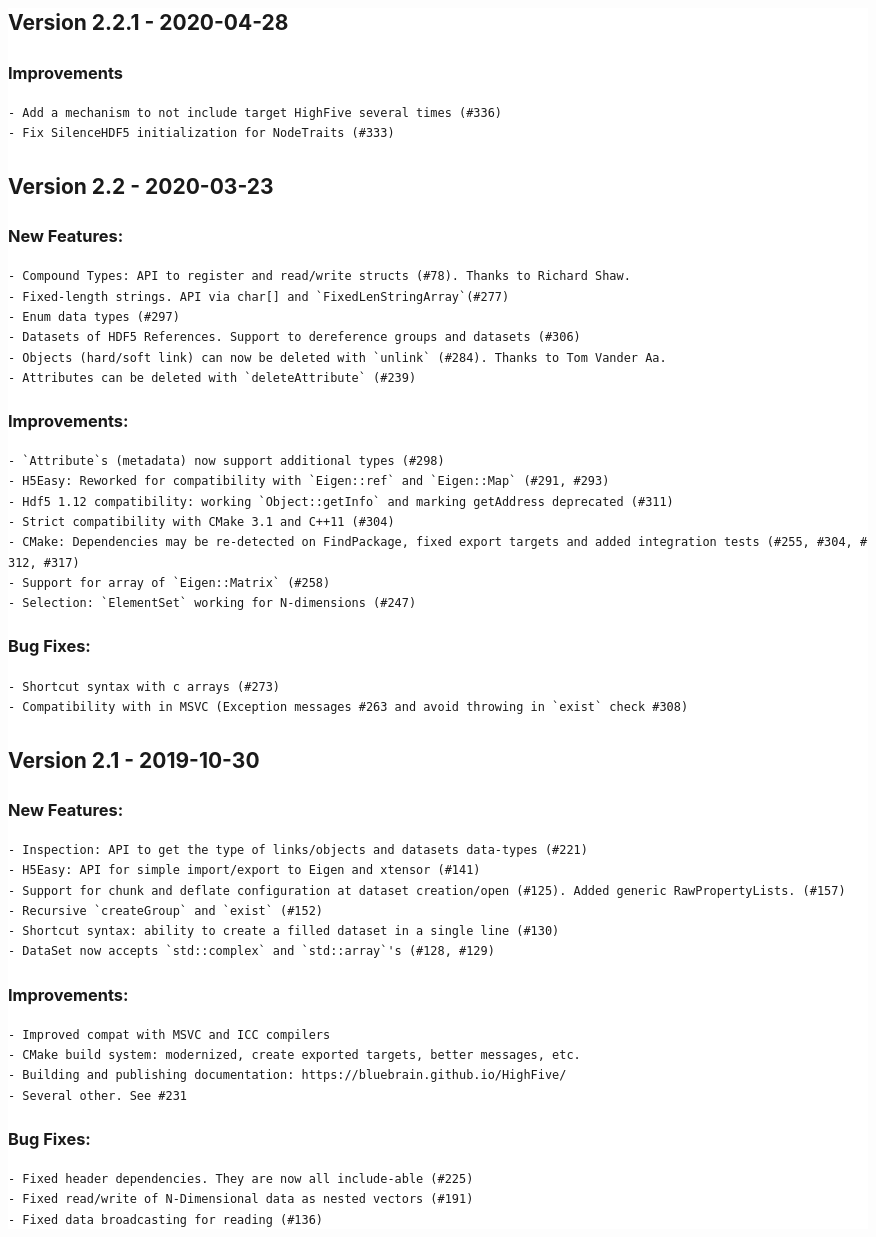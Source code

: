 ## Version 2.2.1 - 2020-04-28
### Improvements
    - Add a mechanism to not include target HighFive several times (#336)
    - Fix SilenceHDF5 initialization for NodeTraits (#333)

## Version 2.2 - 2020-03-23
### New Features:
    - Compound Types: API to register and read/write structs (#78). Thanks to Richard Shaw.
    - Fixed-length strings. API via char[] and `FixedLenStringArray`(#277)
    - Enum data types (#297)
    - Datasets of HDF5 References. Support to dereference groups and datasets (#306)
    - Objects (hard/soft link) can now be deleted with `unlink` (#284). Thanks to Tom Vander Aa.
    - Attributes can be deleted with `deleteAttribute` (#239)

### Improvements:
    - `Attribute`s (metadata) now support additional types (#298)
    - H5Easy: Reworked for compatibility with `Eigen::ref` and `Eigen::Map` (#291, #293)
    - Hdf5 1.12 compatibility: working `Object::getInfo` and marking getAddress deprecated (#311)
    - Strict compatibility with CMake 3.1 and C++11 (#304)
    - CMake: Dependencies may be re-detected on FindPackage, fixed export targets and added integration tests (#255, #304, #312, #317)
    - Support for array of `Eigen::Matrix` (#258)
    - Selection: `ElementSet` working for N-dimensions (#247)

### Bug Fixes:
    - Shortcut syntax with c arrays (#273)
    - Compatibility with in MSVC (Exception messages #263 and avoid throwing in `exist` check #308)

## Version 2.1 - 2019-10-30
### New Features:
    - Inspection: API to get the type of links/objects and datasets data-types (#221)
    - H5Easy: API for simple import/export to Eigen and xtensor (#141)
    - Support for chunk and deflate configuration at dataset creation/open (#125). Added generic RawPropertyLists. (#157)
    - Recursive `createGroup` and `exist` (#152)
    - Shortcut syntax: ability to create a filled dataset in a single line (#130)
    - DataSet now accepts `std::complex` and `std::array`'s (#128, #129)

### Improvements:
    - Improved compat with MSVC and ICC compilers
    - CMake build system: modernized, create exported targets, better messages, etc.
    - Building and publishing documentation: https://bluebrain.github.io/HighFive/
    - Several other. See #231

### Bug Fixes:
    - Fixed header dependencies. They are now all include-able (#225)
    - Fixed read/write of N-Dimensional data as nested vectors (#191)
    - Fixed data broadcasting for reading (#136)
